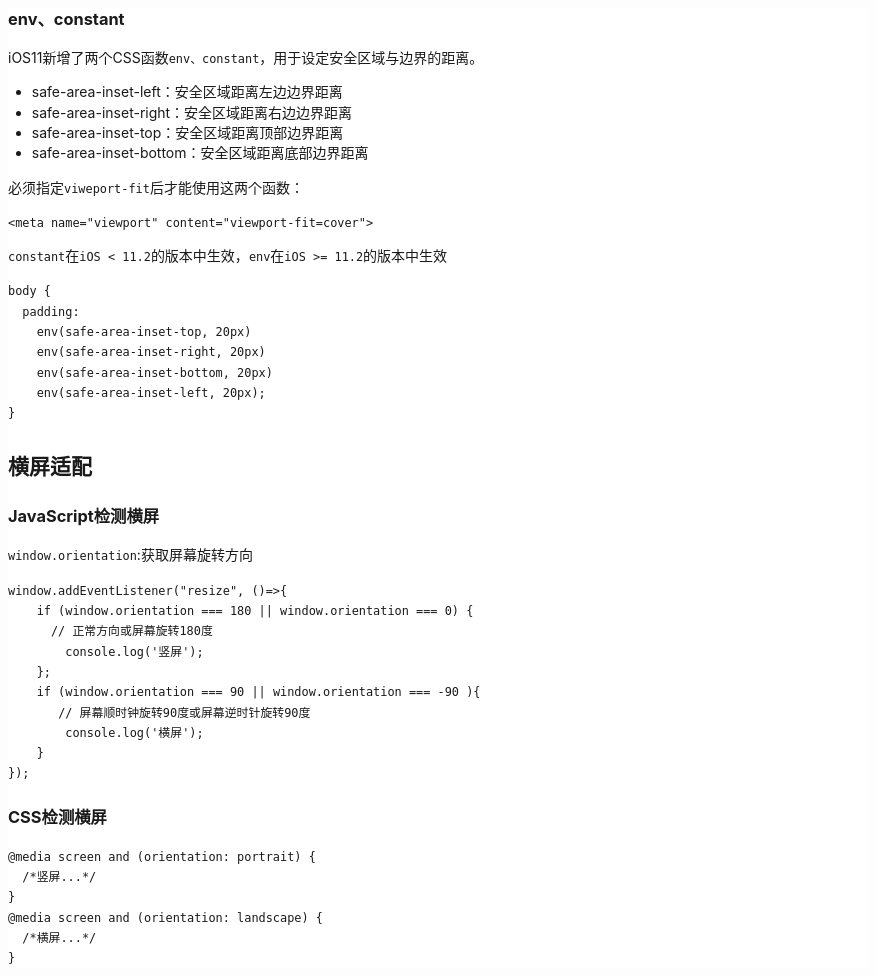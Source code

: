 ### **env、constant**

iOS11新增了两个CSS函数`env、constant`，用于设定安全区域与边界的距离。

- safe-area-inset-left：安全区域距离左边边界距离
- safe-area-inset-right：安全区域距离右边边界距离
- safe-area-inset-top：安全区域距离顶部边界距离
- safe-area-inset-bottom：安全区域距离底部边界距离

必须指定`viweport-fit`后才能使用这两个函数：

```
<meta name="viewport" content="viewport-fit=cover">
```

`constant`在`iOS < 11.2`的版本中生效，`env`在`iOS >= 11.2`的版本中生效

```
body {
  padding:
    env(safe-area-inset-top, 20px)
    env(safe-area-inset-right, 20px)
    env(safe-area-inset-bottom, 20px)
    env(safe-area-inset-left, 20px);
}
```

## **横屏适配**

### **JavaScript检测横屏**

`window.orientation`:获取屏幕旋转方向

```
window.addEventListener("resize", ()=>{
    if (window.orientation === 180 || window.orientation === 0) {
      // 正常方向或屏幕旋转180度
        console.log('竖屏');
    };
    if (window.orientation === 90 || window.orientation === -90 ){
       // 屏幕顺时钟旋转90度或屏幕逆时针旋转90度
        console.log('横屏');
    }
});
```

### **CSS检测横屏**

```
@media screen and (orientation: portrait) {
  /*竖屏...*/
}
@media screen and (orientation: landscape) {
  /*横屏...*/
}
```
